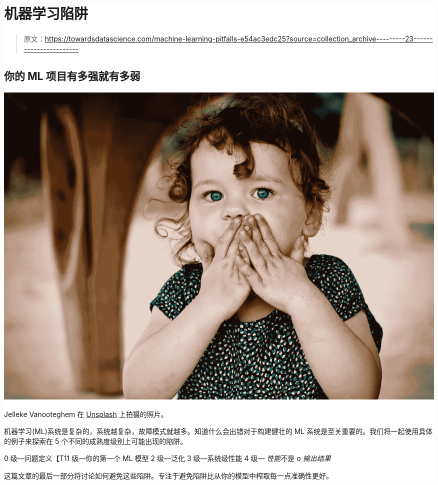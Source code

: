 # 机器学习陷阱

> 原文：<https://towardsdatascience.com/machine-learning-pitfalls-e54ac3edc25?source=collection_archive---------23----------------------->

## 你的 ML 项目有多强就有多弱

![](img/9f93952af75cf31575797e5132c2d794.png)

Jelleke Vanooteghem 在 [Unsplash](https://unsplash.com/s/photos/oops?utm_source=unsplash&utm_medium=referral&utm_content=creditCopyText) 上拍摄的照片。

机器学习(ML)系统是复杂的，系统越复杂，故障模式就越多。知道什么会出错对于构建健壮的 ML 系统是至关重要的。我们将一起使用具体的例子来探索在 5 个不同的成熟度级别上可能出现的陷阱。

0 级—问题定义【T11 级—你的第一个 ML 模型
2 级—泛化
3 级—系统级性能
4 级— *性能*不是 o *输出结果*

这篇文章的最后一部分将讨论如何避免这些陷阱。专注于避免陷阱比从你的模型中榨取每一点准确性更好。
